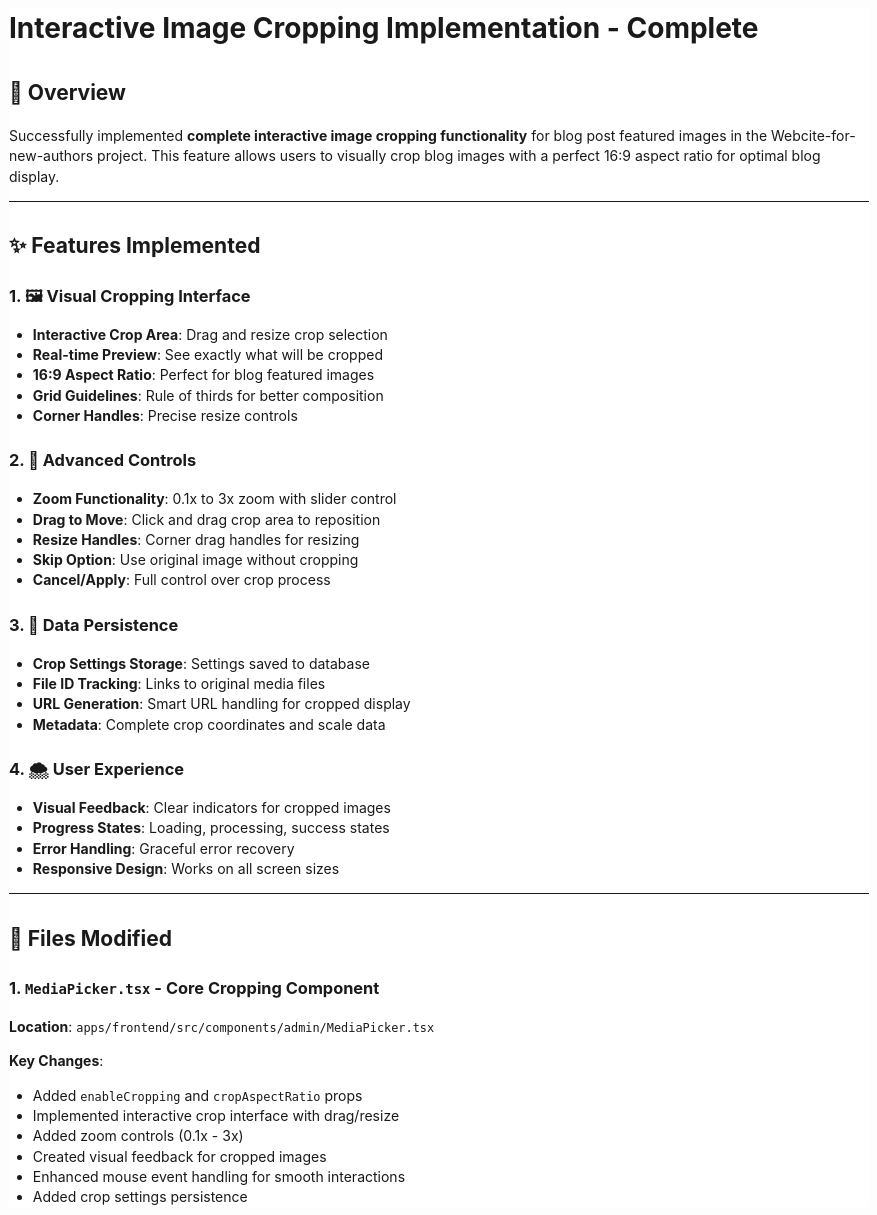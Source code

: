 # Interactive Image Cropping Implementation - Complete

## 🎨 Overview

Successfully implemented **complete interactive image cropping functionality** for blog post featured images in the Webcite-for-new-authors project. This feature allows users to visually crop blog images with a perfect 16:9 aspect ratio for optimal blog display.

---

## ✨ Features Implemented

### 1. 🖼️ **Visual Cropping Interface**
- **Interactive Crop Area**: Drag and resize crop selection
- **Real-time Preview**: See exactly what will be cropped
- **16:9 Aspect Ratio**: Perfect for blog featured images
- **Grid Guidelines**: Rule of thirds for better composition
- **Corner Handles**: Precise resize controls

### 2. 🔧 **Advanced Controls**
- **Zoom Functionality**: 0.1x to 3x zoom with slider control
- **Drag to Move**: Click and drag crop area to reposition
- **Resize Handles**: Corner drag handles for resizing
- **Skip Option**: Use original image without cropping
- **Cancel/Apply**: Full control over crop process

### 3. 💾 **Data Persistence**
- **Crop Settings Storage**: Settings saved to database
- **File ID Tracking**: Links to original media files
- **URL Generation**: Smart URL handling for cropped display
- **Metadata**: Complete crop coordinates and scale data

### 4. 🌨️ **User Experience**
- **Visual Feedback**: Clear indicators for cropped images
- **Progress States**: Loading, processing, success states
- **Error Handling**: Graceful error recovery
- **Responsive Design**: Works on all screen sizes

---

## 📁 Files Modified

### 1. `MediaPicker.tsx` - Core Cropping Component
**Location**: `apps/frontend/src/components/admin/MediaPicker.tsx`

**Key Changes**:
- Added `enableCropping` and `cropAspectRatio` props
- Implemented interactive crop interface with drag/resize
- Added zoom controls (0.1x - 3x)
- Created visual feedback for cropped images
- Enhanced mouse event handling for smooth interactions
- Added crop settings persistence
